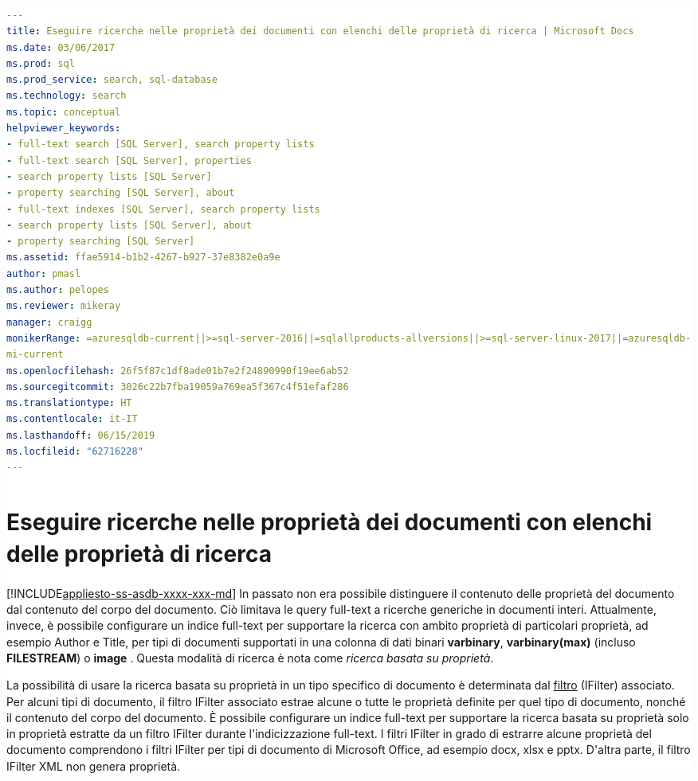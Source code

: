 ```yaml
---
title: Eseguire ricerche nelle proprietà dei documenti con elenchi delle proprietà di ricerca | Microsoft Docs
ms.date: 03/06/2017
ms.prod: sql
ms.prod_service: search, sql-database
ms.technology: search
ms.topic: conceptual
helpviewer_keywords:
- full-text search [SQL Server], search property lists
- full-text search [SQL Server], properties
- search property lists [SQL Server]
- property searching [SQL Server], about
- full-text indexes [SQL Server], search property lists
- search property lists [SQL Server], about
- property searching [SQL Server]
ms.assetid: ffae5914-b1b2-4267-b927-37e8382e0a9e
author: pmasl
ms.author: pelopes
ms.reviewer: mikeray
manager: craigg
monikerRange: =azuresqldb-current||>=sql-server-2016||=sqlallproducts-allversions||>=sql-server-linux-2017||=azuresqldb-mi-current
ms.openlocfilehash: 26f5f87c1df8ade01b7e2f24890990f19ee6ab52
ms.sourcegitcommit: 3026c22b7fba19059a769ea5f367c4f51efaf286
ms.translationtype: HT
ms.contentlocale: it-IT
ms.lasthandoff: 06/15/2019
ms.locfileid: "62716228"
---
```

# <a name="search-document-properties-with-search-property-lists"></a>Eseguire ricerche nelle proprietà dei documenti con elenchi delle proprietà di ricerca
[!INCLUDE[appliesto-ss-asdb-xxxx-xxx-md](../../includes/appliesto-ss-asdb-xxxx-xxx-md.md)]
  In passato non era possibile distinguere il contenuto delle proprietà del documento dal contenuto del corpo del documento. Ciò limitava le query full-text a ricerche generiche in documenti interi. Attualmente, invece, è possibile configurare un indice full-text per supportare la ricerca con ambito proprietà di particolari proprietà, ad esempio Author e Title, per tipi di documenti supportati in una colonna di dati binari **varbinary**, **varbinary(max)** (incluso **FILESTREAM**) o **image** . Questa modalità di ricerca è nota come *ricerca basata su proprietà*.  
  
 La possibilità di usare la ricerca basata su proprietà in un tipo specifico di documento è determinata dal [filtro](../../relational-databases/search/configure-and-manage-filters-for-search.md) (IFilter) associato. Per alcuni tipi di documento, il filtro IFilter associato estrae alcune o tutte le proprietà definite per quel tipo di documento, nonché il contenuto del corpo del documento. È possibile configurare un indice full-text per supportare la ricerca basata su proprietà solo in proprietà estratte da un filtro IFilter durante l'indicizzazione full-text. I filtri IFilter in grado di estrarre alcune proprietà del documento comprendono i filtri IFilter per tipi di documento di Microsoft Office, ad esempio docx, xlsx e pptx. D'altra parte, il filtro IFilter XML non genera proprietà.  
  